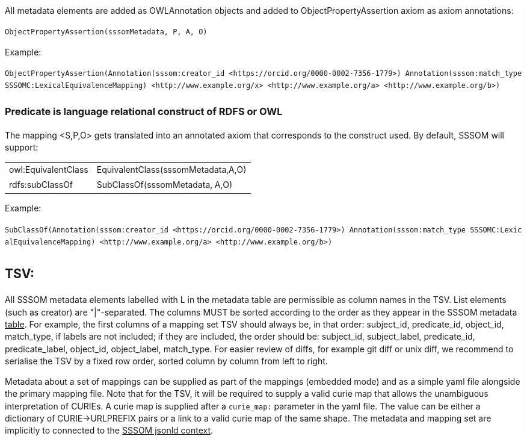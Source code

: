 All metadata elements are added as OWLAnnotation objects and added to ObjectPropertyAssertion axiom as axiom annotations:

```
ObjectPropertyAssertion(sssomMetadata, P, A, O)
```

Example:

```
ObjectPropertyAssertion(Annotation(sssom:creator_id <https://orcid.org/0000-0002-7356-1779>) Annotation(sssom:match_type SSSOMC:LexicalEquivalenceMapping) <http://www.example.org/x> <http://www.example.org/a> <http://www.example.org/b>)
```

### Predicate is language relational construct of RDFS or OWL

The mapping <S,P,O> gets translated into an annotated axiom that corresponds to the construct used. By default, SSSOM will support:

<table>
  <tr>
    <td>owl:EquivalentClass</td>
    <td>EquivalentClass(sssomMetadata,A,O)</td>
  </tr>
  <tr>
    <td>rdfs:subClassOf</td>
    <td>SubClassOf(sssomMetadata, A,O)</td>
  </tr>
</table>

Example:

```
SubClassOf(Annotation(sssom:creator_id <https://orcid.org/0000-0002-7356-1779>) Annotation(sssom:match_type SSSOMC:LexicalEquivalenceMapping) <http://www.example.org/a> <http://www.example.org/b>)
```

## TSV:

All SSSOM metadata elements labelled with L in the metadata table are permissible as column names in the TSV. List elements (such as creator) are "|"-separated. The columns MUST be sorted according to the order as they appear in the SSSOM metadata [table](sssom_metadata.tsv). For example, the first columns of a mapping set TSV should always be, in that order: subject_id, predicate_id, object_id, match_type, if labels are not included; if they are included, the order should be: subject_id, subject_label, predicate_id, predicate_label, object_id, object_label, match_type. For easier review of diffs, for example git diff or unix diff, we recommend to serialise the TSV by a fixed row order, sorted column by column from left to right.

Metadata about a set of mappings can be supplied as part of the mappings (embedded mode) and as a simple yaml file alongside the primary mapping file. Note that for the TSV, it will be required to supply a valid curie map that allows the unambiguous interpretation of CURIEs. A curie map is supplied after a `curie_map:` parameter in the yaml file. The value can be either a dictionary of CURIE->URLPREFIX pairs or a link to a valid curie map of the same shape. The metadata and mapping set are implicitly to connected to the [SSSOM jsonld context](context.jsonld).
